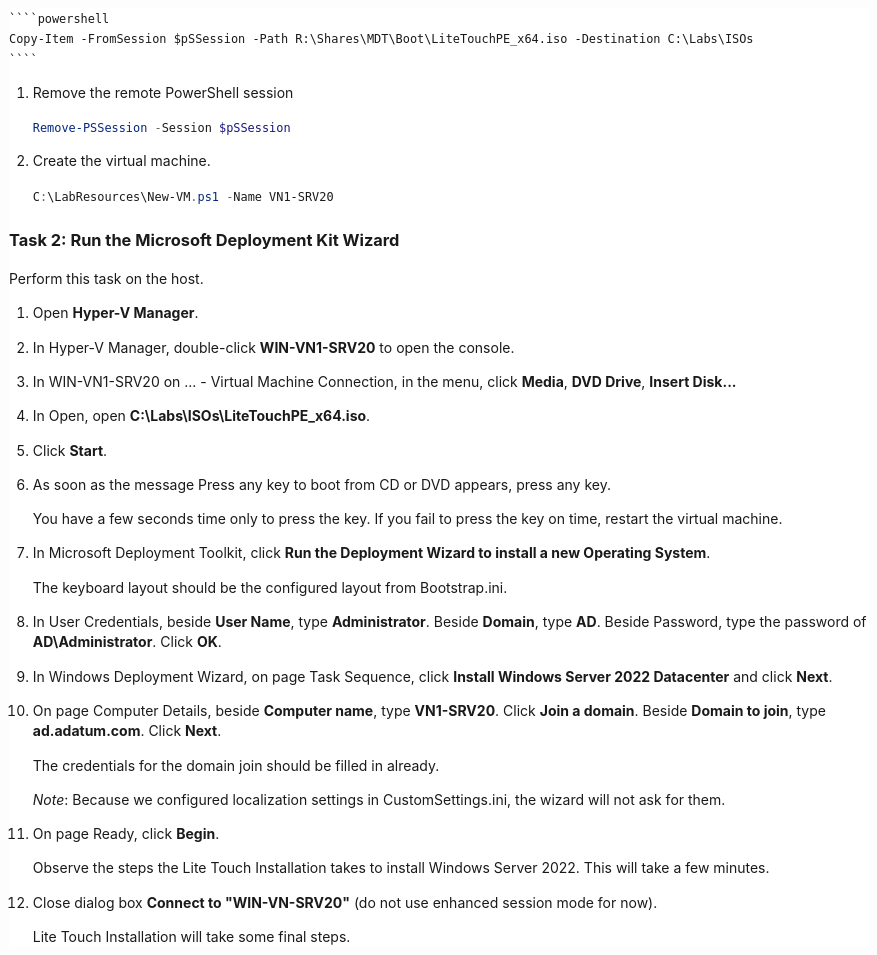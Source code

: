     ````powershell
    Copy-Item -FromSession $pSSession -Path R:\Shares\MDT\Boot\LiteTouchPE_x64.iso -Destination C:\Labs\ISOs
    ````

1. Remove the remote PowerShell session

    ````powershell
    Remove-PSSession -Session $pSSession
    ````

1. Create the virtual machine.

    ````powershell
    C:\LabResources\New-VM.ps1 -Name VN1-SRV20
    ````

### Task 2: Run the Microsoft Deployment Kit Wizard

Perform this task on the host.

1. Open **Hyper-V Manager**.
1. In Hyper-V Manager, double-click **WIN-VN1-SRV20** to open the console.
1. In WIN-VN1-SRV20 on ... - Virtual Machine Connection, in the menu, click **Media**, **DVD Drive**, **Insert Disk...**
1. In Open, open **C:\\Labs\\ISOs\\LiteTouchPE_x64.iso**.
1. Click **Start**.
1. As soon as the message Press any key to boot from CD or DVD appears, press any key.

    You have a few seconds time only to press the key. If you fail to press the key on time, restart the virtual machine.

1. In Microsoft Deployment Toolkit, click **Run the Deployment Wizard to install a new Operating System**.

    The keyboard layout should be the configured layout from Bootstrap.ini.

1. In User Credentials, beside **User Name**, type **Administrator**. Beside **Domain**, type **AD**. Beside Password, type the password of **AD\Administrator**. Click **OK**.
1. In Windows Deployment Wizard, on page Task Sequence, click **Install Windows Server 2022 Datacenter** and click **Next**.
1. On page Computer Details, beside **Computer name**, type **VN1-SRV20**. Click **Join a domain**. Beside **Domain to join**, type **ad.adatum.com**. Click **Next**.

    The credentials for the domain join should be filled in already.

    *Note*: Because we configured localization settings in CustomSettings.ini, the wizard will not ask for them.

1. On page Ready, click **Begin**.

    Observe the steps the Lite Touch Installation takes to install Windows Server 2022. This will take a few minutes.

1. Close dialog box **Connect to "WIN-VN-SRV20"** (do not use enhanced session mode for now).

    Lite Touch Installation will take some final steps.
